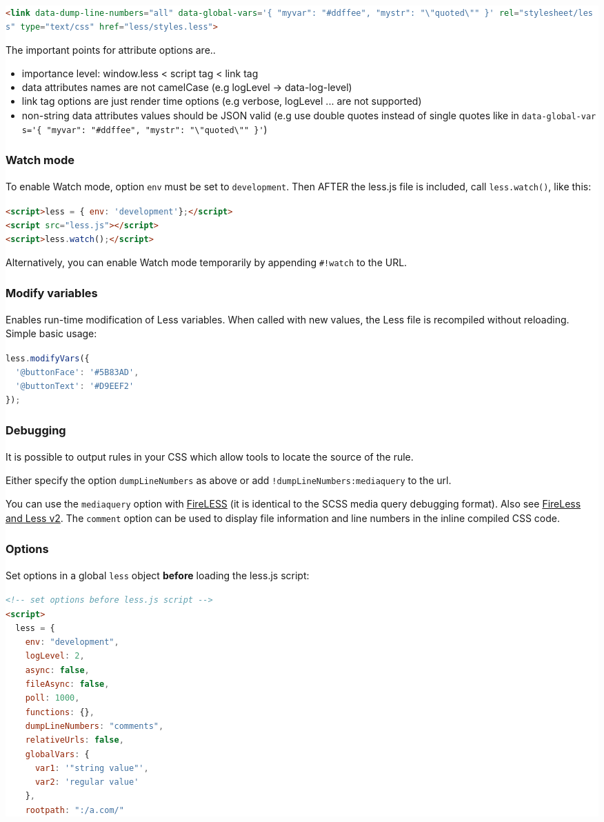 ```html
<link data-dump-line-numbers="all" data-global-vars='{ "myvar": "#ddffee", "mystr": "\"quoted\"" }' rel="stylesheet/less" type="text/css" href="less/styles.less">
```

The important points for attribute options are..

 - importance level: window.less < script tag < link tag
 - data attributes names are not camelCase (e.g logLevel -> data-log-level)
 - link tag options are just render time options (e.g verbose, logLevel ... are not supported)
 - non-string data attributes values should be JSON valid (e.g use double quotes instead of single quotes like in `data-global-vars='{ "myvar": "#ddffee", "mystr": "\"quoted\"" }'`)

### Watch mode
To enable Watch mode, option `env` must be set to `development`. Then AFTER the less.js file is included, call `less.watch()`, like this:

```html
<script>less = { env: 'development'};</script>
<script src="less.js"></script>
<script>less.watch();</script>
```

Alternatively, you can enable Watch mode temporarily by appending `#!watch` to the URL.

### Modify variables
Enables run-time modification of Less variables. When called with new values, the Less file is recompiled without reloading. Simple basic usage:

```js
less.modifyVars({
  '@buttonFace': '#5B83AD',
  '@buttonText': '#D9EEF2'
});
```

### Debugging
It is possible to output rules in your CSS which allow tools to locate the source of the rule.

Either specify the option `dumpLineNumbers` as above or add `!dumpLineNumbers:mediaquery` to the url.

You can use the `mediaquery` option with [FireLESS](https://addons.mozilla.org/en-us/firefox/addon/fireless/) (it is identical to the SCSS media query debugging format). Also see [FireLess and Less v2](http://bassjobsen.weblogs.fm/fireless-less-v2/). The `comment` option can be used to display file information and line numbers in the inline compiled CSS code.

### Options

Set options in a global `less` object **before** loading the less.js script:

``` html
<!-- set options before less.js script -->
<script>
  less = {
    env: "development",
    logLevel: 2,
    async: false,
    fileAsync: false,
    poll: 1000,
    functions: {},
    dumpLineNumbers: "comments",
    relativeUrls: false,
    globalVars: {
      var1: '"string value"',
      var2: 'regular value'
    },
    rootpath: ":/a.com/"
```